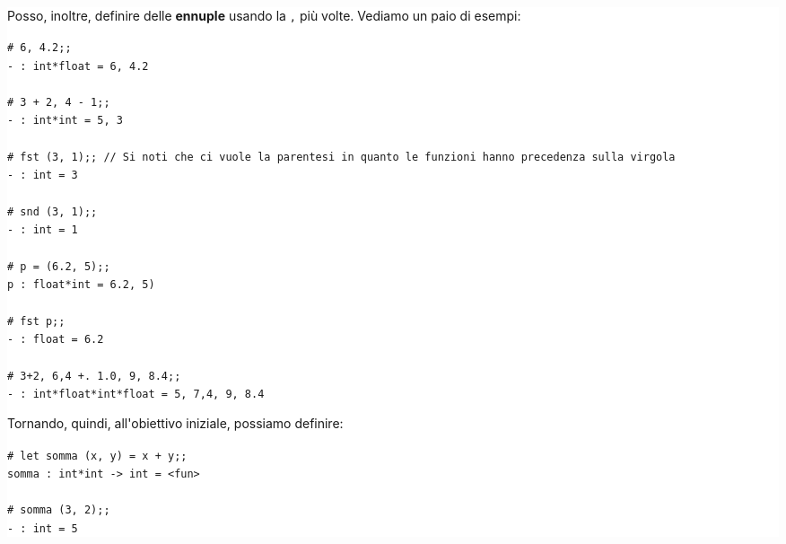 Posso, inoltre, definire delle **ennuple** usando la `,` più volte. Vediamo un paio di esempi:
```
# 6, 4.2;;
- : int*float = 6, 4.2

# 3 + 2, 4 - 1;;
- : int*int = 5, 3

# fst (3, 1);; // Si noti che ci vuole la parentesi in quanto le funzioni hanno precedenza sulla virgola
- : int = 3

# snd (3, 1);;
- : int = 1

# p = (6.2, 5);;
p : float*int = 6.2, 5)

# fst p;;
- : float = 6.2

# 3+2, 6,4 +. 1.0, 9, 8.4;;
- : int*float*int*float = 5, 7,4, 9, 8.4 
```
Tornando, quindi, all'obiettivo iniziale, possiamo definire:
```
# let somma (x, y) = x + y;;
somma : int*int -> int = <fun>

# somma (3, 2);;
- : int = 5
```
